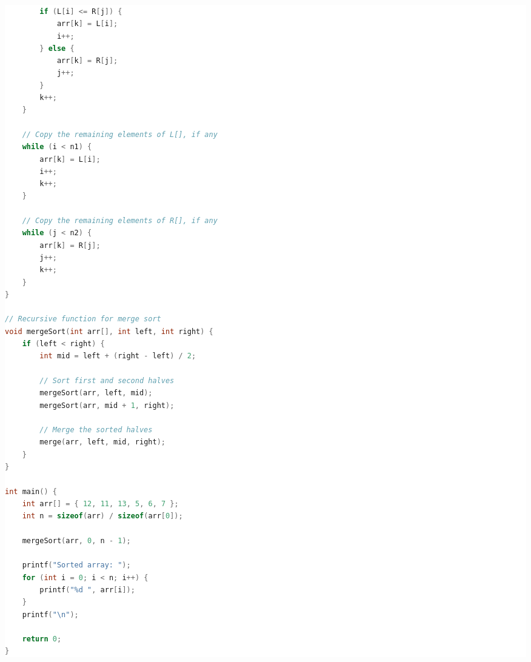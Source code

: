```c
        if (L[i] <= R[j]) {
            arr[k] = L[i];
            i++;
        } else {
            arr[k] = R[j];
            j++;
        }
        k++;
    }

    // Copy the remaining elements of L[], if any
    while (i < n1) {
        arr[k] = L[i];
        i++;
        k++;
    }

    // Copy the remaining elements of R[], if any
    while (j < n2) {
        arr[k] = R[j];
        j++;
        k++;
    }
}

// Recursive function for merge sort
void mergeSort(int arr[], int left, int right) {
    if (left < right) {
        int mid = left + (right - left) / 2;

        // Sort first and second halves
        mergeSort(arr, left, mid);
        mergeSort(arr, mid + 1, right);

        // Merge the sorted halves
        merge(arr, left, mid, right);
    }
}

int main() {
    int arr[] = { 12, 11, 13, 5, 6, 7 };
    int n = sizeof(arr) / sizeof(arr[0]);

    mergeSort(arr, 0, n - 1);

    printf("Sorted array: ");
    for (int i = 0; i < n; i++) {
        printf("%d ", arr[i]);
    }
    printf("\n");

    return 0;
}
```
